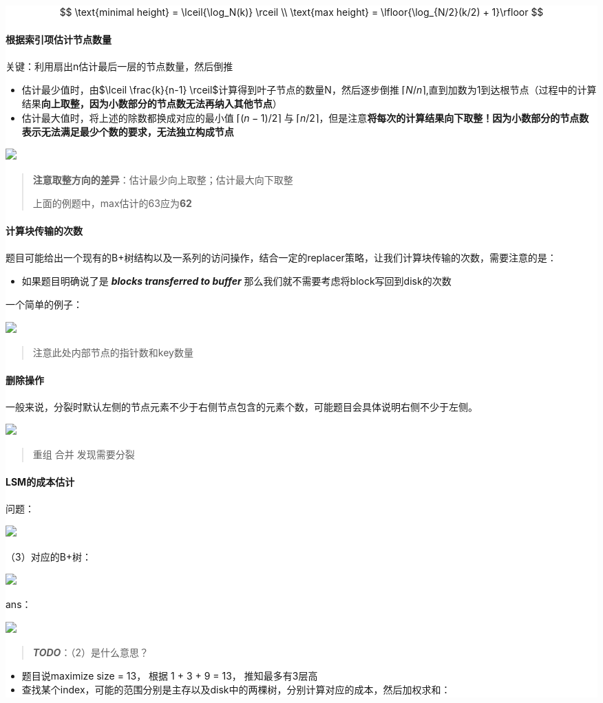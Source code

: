 $$
\text{minimal height} = \lceil{\log_N(k)} \rceil \\ \text{max height} = \lfloor{\log_{N/2}(k/2) + 1}\rfloor
$$

#### 根据索引项估计节点数量

关键：利用扇出n估计最后一层的节点数量，然后倒推

- 估计最少值时，由$\lceil \frac{k}{n-1} \rceil$计算得到叶子节点的数量N，然后逐步倒推 $\lceil N/n \rceil$,直到加数为1到达根节点（过程中的计算结果**向上取整，因为小数部分的节点数无法再纳入其他节点**）
- 估计最大值时，将上述的除数都换成对应的最小值 $\lceil (n-1)/2 \rceil$ 与 $\lceil n/2 \rceil$，但是注意**将每次的计算结果向下取整！因为小数部分的节点数表示无法满足最少个数的要求，无法独立构成节点**

<img src="https://my-blog-img-1358266118.cos.ap-guangzhou.myqcloud.com/undefined20250530105135776.png?imageSlim"/>

> **注意取整方向的差异**：估计最少向上取整；估计最大向下取整
>
> 上面的例题中，max估计的63应为**62**

#### 计算块传输的次数

题目可能给出一个现有的B+树结构以及一系列的访问操作，结合一定的replacer策略，让我们计算块传输的次数，需要注意的是：

- 如果题目明确说了是 ***blocks transferred to buffer***  那么我们就不需要考虑将block写回到disk的次数

一个简单的例子：

<img src="https://my-blog-img-1358266118.cos.ap-guangzhou.myqcloud.com/undefined20250530113134018.png?imageSlim"/>

> 注意此处内部节点的指针数和key数量

#### 删除操作

一般来说，分裂时默认左侧的节点元素不少于右侧节点包含的元素个数，可能题目会具体说明右侧不少于左侧。

<img src="https://my-blog-img-1358266118.cos.ap-guangzhou.myqcloud.com/undefined20250605160249126.png?imageSlim"/>

> 重组 合并 发现需要分裂

#### LSM的成本估计

问题：

<img src="https://my-blog-img-1358266118.cos.ap-guangzhou.myqcloud.com/undefined20250609141542719.png?imageSlim"/>

（3）对应的B+树：

<img src="https://my-blog-img-1358266118.cos.ap-guangzhou.myqcloud.com/undefined20250609141603785.png?imageSlim"/>

ans：

<img src="https://my-blog-img-1358266118.cos.ap-guangzhou.myqcloud.com/undefined20250609141705099.png?imageSlim"/>

> ***TODO***：（2）是什么意思？

- 题目说maximize size  = 13， 根据 1 + 3 + 9 = 13， 推知最多有3层高
- 查找某个index，可能的范围分别是主存以及disk中的两棵树，分别计算对应的成本，然后加权求和：
